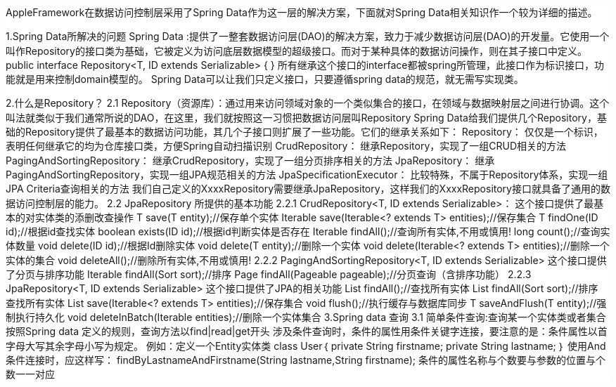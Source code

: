 

AppleFramework在数据访问控制层采用了Spring Data作为这一层的解决方案，下面就对Spring Data相关知识作一个较为详细的描述。 

1.Spring Data所解决的问题 
Spring Data :提供了一整套数据访问层(DAO)的解决方案，致力于减少数据访问层(DAO)的开发量。它使用一个叫作Repository的接口类为基础，它被定义为访问底层数据模型的超级接口。而对于某种具体的数据访问操作，则在其子接口中定义。 
public interface Repository<T, ID extends Serializable> { 
} 
所有继承这个接口的interface都被spring所管理，此接口作为标识接口，功能就是用来控制domain模型的。 
Spring Data可以让我们只定义接口，只要遵循spring data的规范，就无需写实现类。 

2.什么是Repository？ 
2.1 Repository（资源库）：通过用来访问领域对象的一个类似集合的接口，在领域与数据映射层之间进行协调。这个叫法就类似于我们通常所说的DAO，在这里，我们就按照这一习惯把数据访问层叫Repository 
Spring Data给我们提供几个Repository，基础的Repository提供了最基本的数据访问功能，其几个子接口则扩展了一些功能。它们的继承关系如下： 
Repository： 仅仅是一个标识，表明任何继承它的均为仓库接口类，方便Spring自动扫描识别 
CrudRepository： 继承Repository，实现了一组CRUD相关的方法 
PagingAndSortingRepository： 继承CrudRepository，实现了一组分页排序相关的方法 
JpaRepository： 继承PagingAndSortingRepository，实现一组JPA规范相关的方法 
JpaSpecificationExecutor： 比较特殊，不属于Repository体系，实现一组JPA Criteria查询相关的方法 
我们自己定义的XxxxRepository需要继承JpaRepository，这样我们的XxxxRepository接口就具备了通用的数据访问控制层的能力。 
2.2 JpaRepository 所提供的基本功能 
2.2.1 CrudRepository<T, ID extends Serializable>： 
这个接口提供了最基本的对实体类的添删改查操作 
T save(T entity);//保存单个实体 
Iterable<T> save(Iterable<? extends T> entities);//保存集合 
T findOne(ID id);//根据id查找实体 
boolean exists(ID id);//根据id判断实体是否存在 
Iterable<T> findAll();//查询所有实体,不用或慎用! 
long count();//查询实体数量 
void delete(ID id);//根据Id删除实体 
void delete(T entity);//删除一个实体 
void delete(Iterable<? extends T> entities);//删除一个实体的集合 
void deleteAll();//删除所有实体,不用或慎用! 
2.2.2 PagingAndSortingRepository<T, ID extends Serializable> 
这个接口提供了分页与排序功能 
Iterable<T> findAll(Sort sort);//排序 
Page<T> findAll(Pageable pageable);//分页查询（含排序功能） 
2.2.3 JpaRepository<T, ID extends Serializable> 
这个接口提供了JPA的相关功能 
List<T> findAll();//查找所有实体 
List<T> findAll(Sort sort);//排序 查找所有实体 
List<T> save(Iterable<? extends T> entities);//保存集合 
void flush();//执行缓存与数据库同步 
T saveAndFlush(T entity);//强制执行持久化 
void deleteInBatch(Iterable<T> entities);//删除一个实体集合 
3.Spring data 查询 
3.1 简单条件查询:查询某一个实体类或者集合 
按照Spring data 定义的规则，查询方法以find|read|get开头 
涉及条件查询时，条件的属性用条件关键字连接，要注意的是：条件属性以首字母大写其余字母小写为规定。 
例如：定义一个Entity实体类 
class User｛ 
private String firstname; 
private String lastname; 
｝ 
使用And条件连接时，应这样写： 
findByLastnameAndFirstname(String lastname,String firstname); 
条件的属性名称与个数要与参数的位置与个数一一对应 
